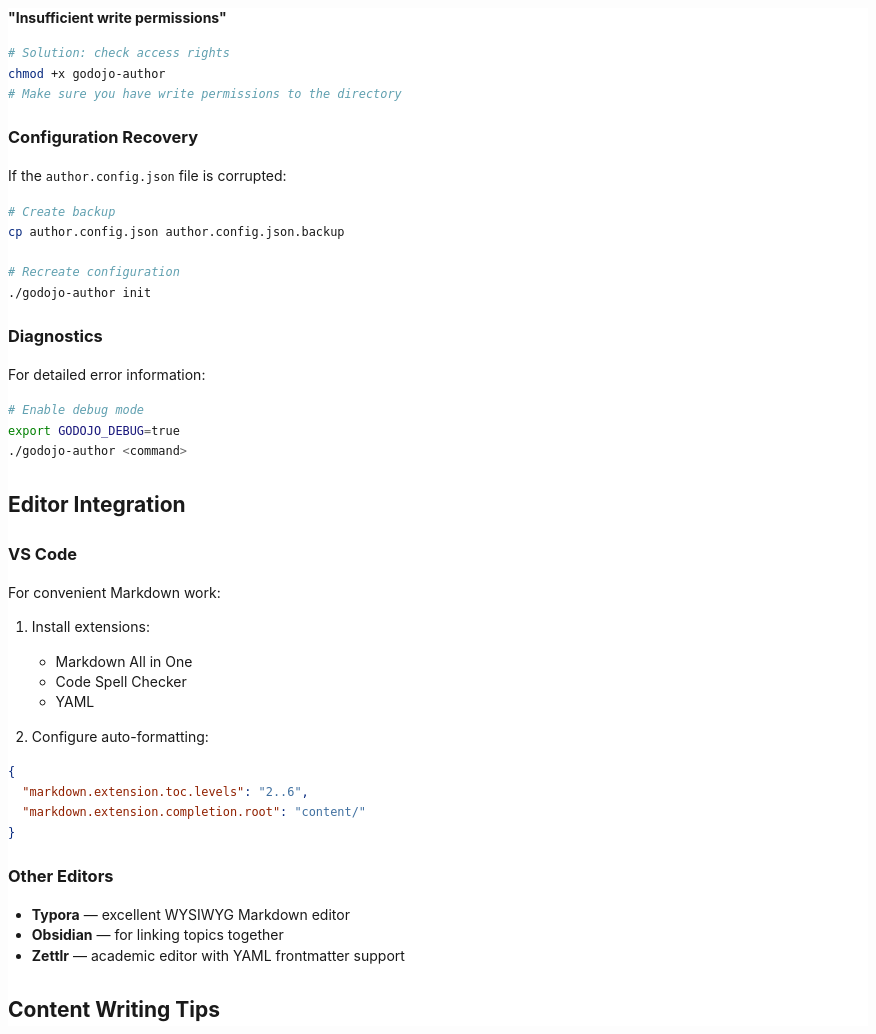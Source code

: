 **"Insufficient write permissions"**
```bash
# Solution: check access rights
chmod +x godojo-author
# Make sure you have write permissions to the directory
```

### Configuration Recovery

If the `author.config.json` file is corrupted:

```bash
# Create backup
cp author.config.json author.config.json.backup

# Recreate configuration
./godojo-author init
```

### Diagnostics

For detailed error information:

```bash
# Enable debug mode
export GODOJO_DEBUG=true
./godojo-author <command>
```

## Editor Integration

### VS Code

For convenient Markdown work:

1. Install extensions:
   - Markdown All in One
   - Code Spell Checker
   - YAML

2. Configure auto-formatting:
```json
{
  "markdown.extension.toc.levels": "2..6",
  "markdown.extension.completion.root": "content/"
}
```

### Other Editors

- **Typora** — excellent WYSIWYG Markdown editor
- **Obsidian** — for linking topics together
- **Zettlr** — academic editor with YAML frontmatter support

## Content Writing Tips
